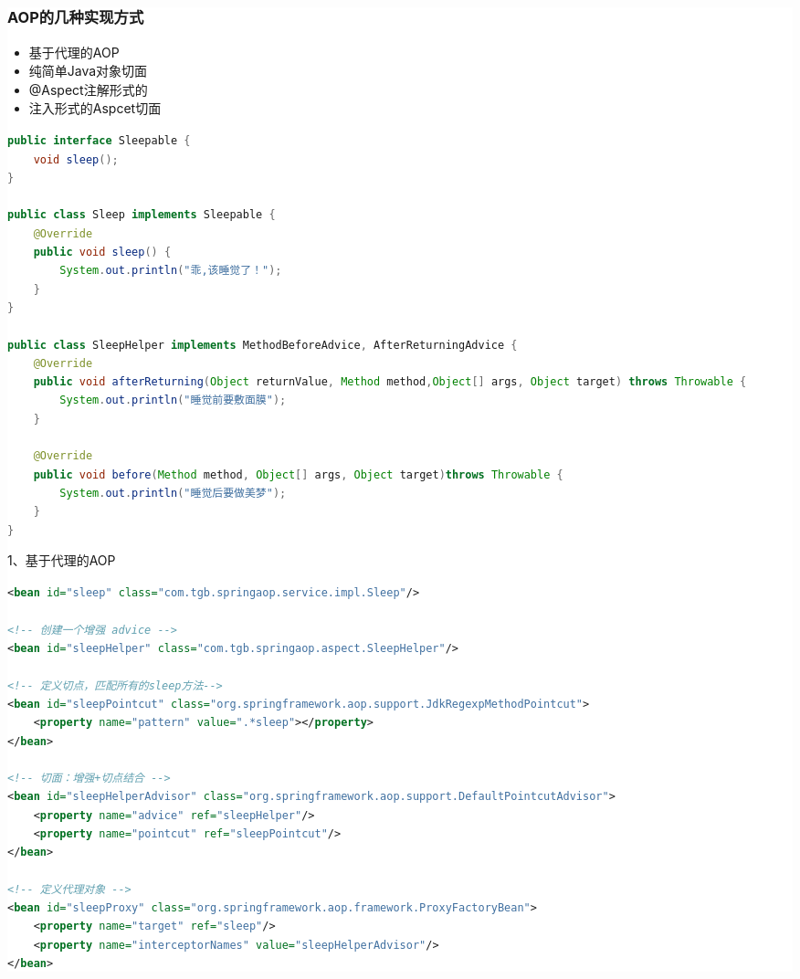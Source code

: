 ### AOP的几种实现方式

* 基于代理的AOP
* 纯简单Java对象切面
* @Aspect注解形式的
* 注入形式的Aspcet切面

~~~java
public interface Sleepable {
	void sleep();
}

public class Sleep implements Sleepable {
	@Override
	public void sleep() {
		System.out.println("乖,该睡觉了！");
	}
}

public class SleepHelper implements MethodBeforeAdvice, AfterReturningAdvice {
	@Override
	public void afterReturning(Object returnValue, Method method,Object[] args, Object target) throws Throwable {
		System.out.println("睡觉前要敷面膜");
	}

	@Override
	public void before(Method method, Object[] args, Object target)throws Throwable {
		System.out.println("睡觉后要做美梦");
	}
}
~~~

1、基于代理的AOP

~~~xml
<bean id="sleep" class="com.tgb.springaop.service.impl.Sleep"/>

<!-- 创建一个增强 advice -->
<bean id="sleepHelper" class="com.tgb.springaop.aspect.SleepHelper"/>

<!-- 定义切点，匹配所有的sleep方法-->
<bean id="sleepPointcut" class="org.springframework.aop.support.JdkRegexpMethodPointcut">
	<property name="pattern" value=".*sleep"></property>
</bean>

<!-- 切面：增强+切点结合 -->
<bean id="sleepHelperAdvisor" class="org.springframework.aop.support.DefaultPointcutAdvisor">
	<property name="advice" ref="sleepHelper"/>
	<property name="pointcut" ref="sleepPointcut"/>
</bean>

<!-- 定义代理对象 -->
<bean id="sleepProxy" class="org.springframework.aop.framework.ProxyFactoryBean">
	<property name="target" ref="sleep"/>
	<property name="interceptorNames" value="sleepHelperAdvisor"/>
</bean>
~~~
